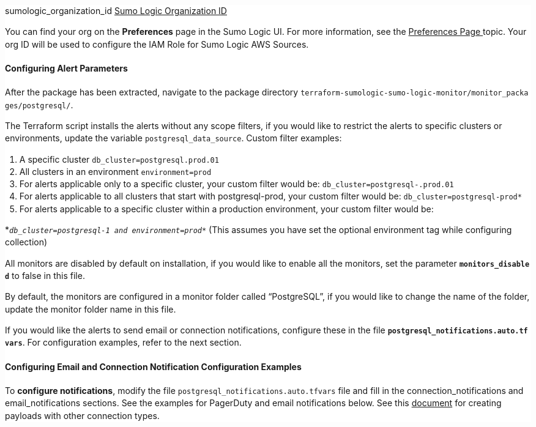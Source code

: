  </tr>
  <tr>
   <td>sumologic_organization_id
   </td>
   <td><a href="https://help.sumologic.com/01Start-Here/05Customize-Your-Sumo-Logic-Experience/Preferences-Page">Sumo Logic Organization ID</a>
<p>You can find your org on the <strong>Preferences</strong> page in the Sumo Logic UI. For more information, see the <a href="https://help.sumologic.com/01Start-Here/05Customize-Your-Sumo-Logic-Experience/Preferences-Page">Preferences Page </a>topic. Your org ID will be used to configure the IAM Role for Sumo Logic AWS Sources.</p>
   </td>
  </tr>
</table>



#### Configuring Alert Parameters

After the package has been extracted, navigate to the package directory `terraform-sumologic-sumo-logic-monitor/monitor_packages/postgresql/`.

The Terraform script installs the alerts without any scope filters, if you would like to restrict the alerts to specific clusters or environments, update the variable `postgresql_data_source`. Custom filter examples:

1. A specific cluster `db_cluster=postgresql.prod.01`
2. All clusters in an environment `environment=prod`
3. For alerts applicable only to a specific cluster, your custom filter would be:  `db_cluster=postgresql-.prod.01`
4. For alerts applicable to all clusters that start with postgresql-prod, your custom filter would be: `db_cluster=postgresql-prod*`
5. For alerts applicable to a specific cluster within a production environment, your custom filter would be:

**`db_cluster=postgresql-1 and environment=prod*`* (This assumes you have set the optional environment tag while configuring collection)

All monitors are disabled by default on installation, if you would like to enable all the monitors, set the parameter **`monitors_disabled`** to false in this file.

By default, the monitors are configured in a monitor folder called “PostgreSQL”, if you would like to change the name of the folder, update the monitor folder name in this file.

If you would like the alerts to send email or connection notifications, configure these in the file **`postgresql_notifications.auto.tfvars`**. For configuration examples, refer to the next section.


#### Configuring Email and Connection Notification Configuration Examples

To **configure notifications**, modify the file `postgresql_notifications.auto.tfvars` file and fill in the connection_notifications and email_notifications sections. See the examples for PagerDuty and email notifications below. See this [document](https://help.sumologic.com/manage/connections-integrations/Webhook-Connections/Set_Up_Webhook_Connections) for creating payloads with other connection types.

